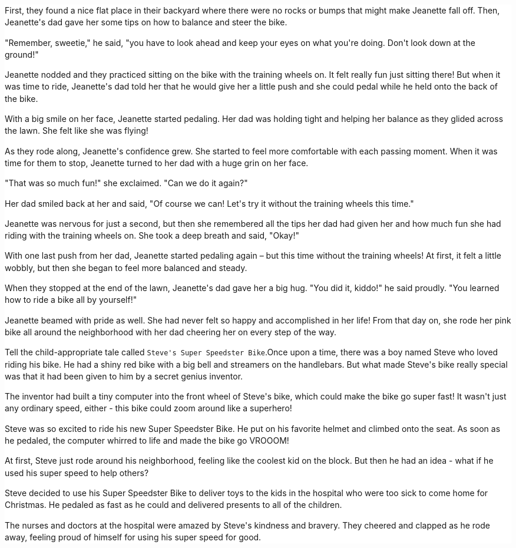 First, they found a nice flat place in their backyard where there were no rocks or bumps that might make Jeanette fall off. Then, Jeanette's dad gave her some tips on how to balance and steer the bike.

"Remember, sweetie," he said, "you have to look ahead and keep your eyes on what you're doing. Don't look down at the ground!"

Jeanette nodded and they practiced sitting on the bike with the training wheels on. It felt really fun just sitting there! But when it was time to ride, Jeanette's dad told her that he would give her a little push and she could pedal while he held onto the back of the bike.

With a big smile on her face, Jeanette started pedaling. Her dad was holding tight and helping her balance as they glided across the lawn. She felt like she was flying!

As they rode along, Jeanette's confidence grew. She started to feel more comfortable with each passing moment. When it was time for them to stop, Jeanette turned to her dad with a huge grin on her face.

"That was so much fun!" she exclaimed. "Can we do it again?"

Her dad smiled back at her and said, "Of course we can! Let's try it without the training wheels this time."

Jeanette was nervous for just a second, but then she remembered all the tips her dad had given her and how much fun she had riding with the training wheels on. She took a deep breath and said, "Okay!"

With one last push from her dad, Jeanette started pedaling again – but this time without the training wheels! At first, it felt a little wobbly, but then she began to feel more balanced and steady.

When they stopped at the end of the lawn, Jeanette's dad gave her a big hug. "You did it, kiddo!" he said proudly. "You learned how to ride a bike all by yourself!"

Jeanette beamed with pride as well. She had never felt so happy and accomplished in her life! From that day on, she rode her pink bike all around the neighborhood with her dad cheering her on every step of the way.<end>

Tell the child-appropriate tale called `Steve's Super Speedster Bike`.<start>Once upon a time, there was a boy named Steve who loved riding his bike. He had a shiny red bike with a big bell and streamers on the handlebars. But what made Steve's bike really special was that it had been given to him by a secret genius inventor.

The inventor had built a tiny computer into the front wheel of Steve's bike, which could make the bike go super fast! It wasn't just any ordinary speed, either - this bike could zoom around like a superhero!

Steve was so excited to ride his new Super Speedster Bike. He put on his favorite helmet and climbed onto the seat. As soon as he pedaled, the computer whirred to life and made the bike go VROOOM!

At first, Steve just rode around his neighborhood, feeling like the coolest kid on the block. But then he had an idea - what if he used his super speed to help others?

Steve decided to use his Super Speedster Bike to deliver toys to the kids in the hospital who were too sick to come home for Christmas. He pedaled as fast as he could and delivered presents to all of the children.

The nurses and doctors at the hospital were amazed by Steve's kindness and bravery. They cheered and clapped as he rode away, feeling proud of himself for using his super speed for good.
